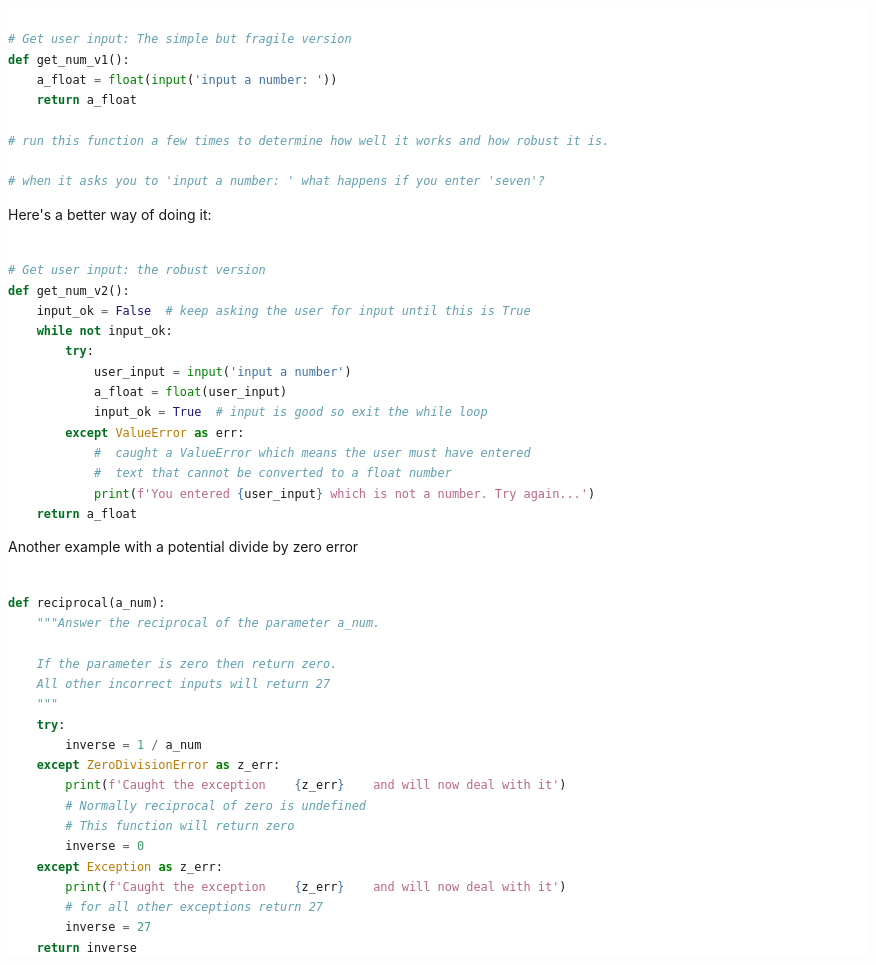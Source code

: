 ```python

# Get user input: The simple but fragile version
def get_num_v1():
    a_float = float(input('input a number: '))
    return a_float

# run this function a few times to determine how well it works and how robust it is.

# when it asks you to 'input a number: ' what happens if you enter 'seven'?
```

Here's a better way of doing it:
```python

# Get user input: the robust version
def get_num_v2():
    input_ok = False  # keep asking the user for input until this is True
    while not input_ok:
        try:
            user_input = input('input a number')
            a_float = float(user_input)
            input_ok = True  # input is good so exit the while loop 
        except ValueError as err:
            #  caught a ValueError which means the user must have entered
            #  text that cannot be converted to a float number
            print(f'You entered {user_input} which is not a number. Try again...')
    return a_float

```

Another example with a potential divide by zero error

```python

def reciprocal(a_num):
    """Answer the reciprocal of the parameter a_num.
    
    If the parameter is zero then return zero.
    All other incorrect inputs will return 27
    """
    try:
        inverse = 1 / a_num
    except ZeroDivisionError as z_err:
        print(f'Caught the exception    {z_err}    and will now deal with it')
        # Normally reciprocal of zero is undefined
        # This function will return zero
        inverse = 0
    except Exception as z_err:
        print(f'Caught the exception    {z_err}    and will now deal with it')
        # for all other exceptions return 27
        inverse = 27
    return inverse

```
